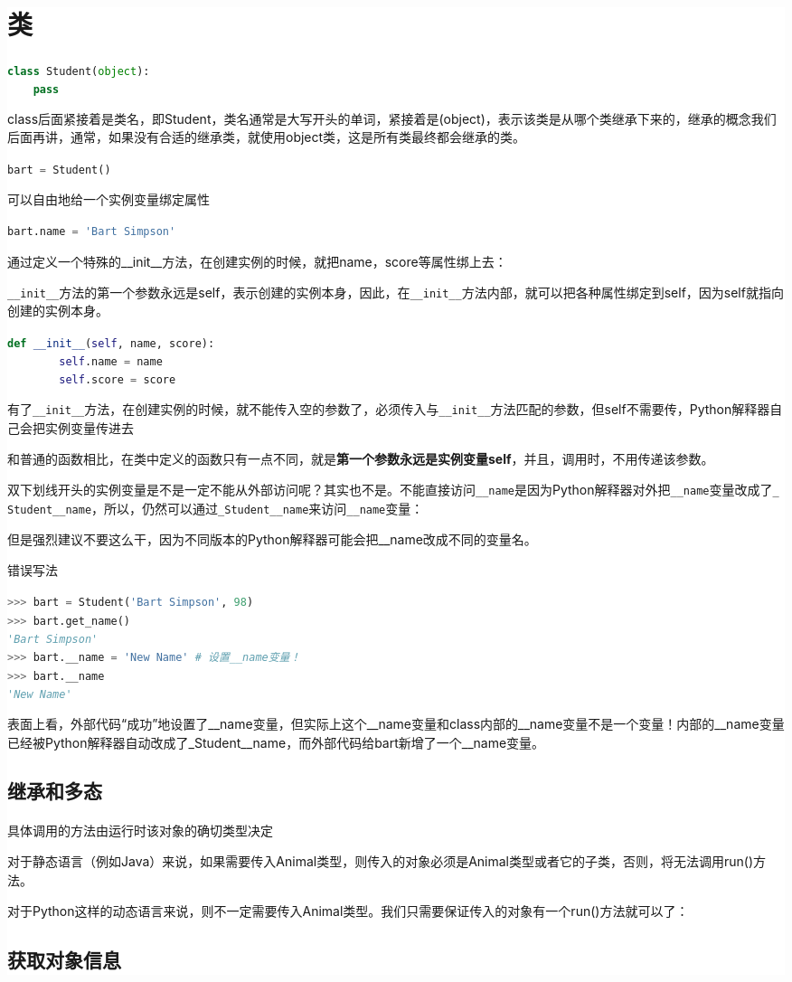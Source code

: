 # 类

```python
class Student(object):
    pass
```

class后面紧接着是类名，即Student，类名通常是大写开头的单词，紧接着是(object)，表示该类是从哪个类继承下来的，继承的概念我们后面再讲，通常，如果没有合适的继承类，就使用object类，这是所有类最终都会继承的类。

```python
bart = Student()
```
可以自由地给一个实例变量绑定属性
```python
bart.name = 'Bart Simpson'
```
通过定义一个特殊的__init__方法，在创建实例的时候，就把name，score等属性绑上去：

`__init__`方法的第一个参数永远是self，表示创建的实例本身，因此，在`__init__`方法内部，就可以把各种属性绑定到self，因为self就指向创建的实例本身。
```python
def __init__(self, name, score):
        self.name = name
        self.score = score
```
有了`__init__`方法，在创建实例的时候，就不能传入空的参数了，必须传入与`__init__`方法匹配的参数，但self不需要传，Python解释器自己会把实例变量传进去

和普通的函数相比，在类中定义的函数只有一点不同，就是**第一个参数永远是实例变量self**，并且，调用时，不用传递该参数。

双下划线开头的实例变量是不是一定不能从外部访问呢？其实也不是。不能直接访问`__name`是因为Python解释器对外把`__name`变量改成了`_Student__name`，所以，仍然可以通过`_Student__name`来访问`__name`变量：

但是强烈建议不要这么干，因为不同版本的Python解释器可能会把__name改成不同的变量名。

错误写法
```python
>>> bart = Student('Bart Simpson', 98)
>>> bart.get_name()
'Bart Simpson'
>>> bart.__name = 'New Name' # 设置__name变量！
>>> bart.__name
'New Name'
```
表面上看，外部代码“成功”地设置了__name变量，但实际上这个__name变量和class内部的__name变量不是一个变量！内部的__name变量已经被Python解释器自动改成了_Student__name，而外部代码给bart新增了一个__name变量。

## 继承和多态

具体调用的方法由运行时该对象的确切类型决定

对于静态语言（例如Java）来说，如果需要传入Animal类型，则传入的对象必须是Animal类型或者它的子类，否则，将无法调用run()方法。

对于Python这样的动态语言来说，则不一定需要传入Animal类型。我们只需要保证传入的对象有一个run()方法就可以了：

## 获取对象信息
